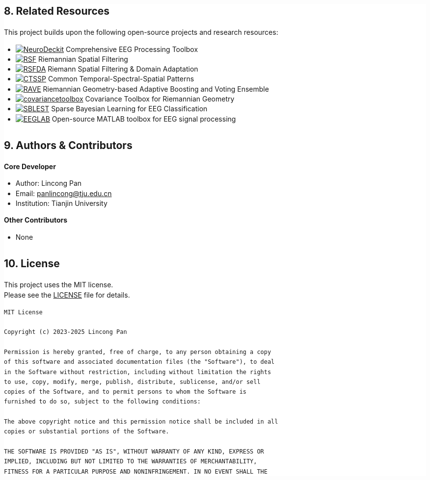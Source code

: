 
<a id="8-related-resources"></a>

## 8. Related Resources
This project builds upon the following open-source projects and research resources:
- [<img src="https://img.shields.io/badge/GitHub-NeuroDeckit-007ec6?logo=github&logoColor=white&style=flat-square&labelColor=007ec6&color=white" height="20" alt="NeuroDeckit"></img>](https://github.com/PLC-TJU/NeuroDeckit) 
Comprehensive EEG Processing Toolbox
- [<img src="https://img.shields.io/badge/GitHub-RSF-4c1?logo=github&logoColor=white&style=flat-square&labelColor=4c1&color=white" height="20" alt="RSF"></img>](https://github.com/PLC-TJU/RSF)
Riemannian Spatial Filtering
- [<img src="https://img.shields.io/badge/GitHub-RSFDA-6e5494?logo=github&logoColor=white&style=flat-square&labelColor=6e5494&color=white" height="20" alt="RSFDA"></img>](https://github.com/PLC-TJU/RSFDA)
Riemann Spatial Filtering & Domain Adaptation
- [<img src="https://img.shields.io/badge/GitHub-CTSSP-e05d44?logo=github&logoColor=white&style=flat-square&labelColor=e05d44&color=white" height="20" alt="CTSSP"></img>](https://github.com/PLC-TJU/CTSSP)
Common Temporal-Spectral-Spatial Patterns
- [<img src="https://img.shields.io/badge/GitHub-RAVE-6a0dad?logo=github&logoColor=white&style=flat-square&labelColor=6a0dad&color=white" height="20" alt="RAVE"></img>](https://github.com/PLC-TJU/RAVE) 
Riemannian Geometry-based Adaptive Boosting and Voting Ensemble
- [<img src="https://img.shields.io/badge/GitHub-covariancetoolbox-555?logo=github&logoColor=white&style=flat-square&labelColor=555&color=white" height="20" alt="covariancetoolbox"></img>](https://github.com/alexandrebarachant/covariancetoolbox) 
Covariance Toolbox for Riemannian Geometry
- [<img src="https://img.shields.io/badge/GitHub-SBLEST-ffd43b?logo=github&logoColor=white&style=flat-square&labelColor=ffd43b&color=white" height="20" alt="SBLEST"></img>](https://github.com/EEGdecoding/Code-SBLEST) 
Sparse Bayesian Learning for EEG Classification
- [<img src="https://img.shields.io/badge/GitHub-EEGLAB-1997b5?logo=github&logoColor=white&style=flat-square&labelColor=1997b5&color=white" height="20" alt="EEGLAB"></img>](https://github.com/sccn/eeglab) 
Open-source MATLAB toolbox for EEG signal processing


<a id="9-authors--contributors"></a>

## 9. Authors & Contributors

**Core Developer**

- Author: Lincong Pan
- Email: panlincong@tju.edu.cn
- Institution: Tianjin University

**Other Contributors**
- None

<a id="10-license"></a> 

## 10. License

This project uses the MIT license.   
Please see the [LICENSE](./LICENSE) file for details.

```text
MIT License

Copyright (c) 2023-2025 Lincong Pan

Permission is hereby granted, free of charge, to any person obtaining a copy
of this software and associated documentation files (the "Software"), to deal
in the Software without restriction, including without limitation the rights
to use, copy, modify, merge, publish, distribute, sublicense, and/or sell
copies of the Software, and to permit persons to whom the Software is
furnished to do so, subject to the following conditions:

The above copyright notice and this permission notice shall be included in all
copies or substantial portions of the Software.

THE SOFTWARE IS PROVIDED "AS IS", WITHOUT WARRANTY OF ANY KIND, EXPRESS OR
IMPLIED, INCLUDING BUT NOT LIMITED TO THE WARRANTIES OF MERCHANTABILITY,
FITNESS FOR A PARTICULAR PURPOSE AND NONINFRINGEMENT. IN NO EVENT SHALL THE
```